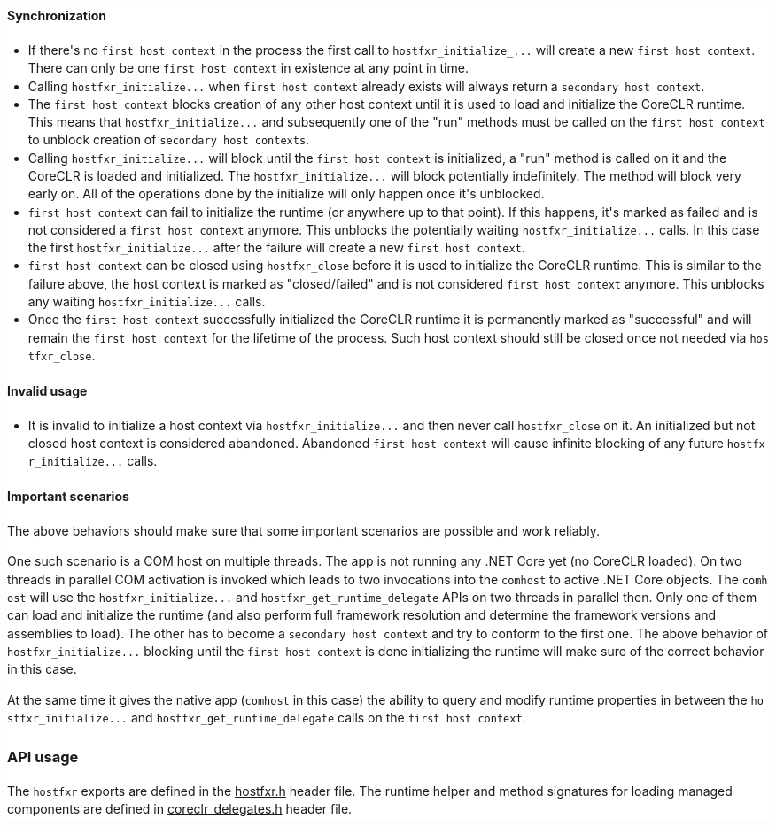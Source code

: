 #### Synchronization
* If there's no `first host context` in the process the first call to `hostfxr_initialize_...` will create a new `first host context`. There can only be one `first host context` in existence at any point in time.
* Calling `hostfxr_initialize...` when `first host context` already exists will always return a `secondary host context`.
* The `first host context` blocks creation of any other host context until it is used to load and initialize the CoreCLR runtime. This means that `hostfxr_initialize...` and subsequently one of the "run" methods must be called on the `first host context` to unblock creation of `secondary host contexts`.
* Calling `hostfxr_initialize...` will block until the `first host context` is initialized, a "run" method is called on it and the CoreCLR is loaded and initialized. The `hostfxr_initialize...` will block potentially indefinitely. The method will block very early on. All of the operations done by the initialize will only happen once it's unblocked.
* `first host context` can fail to initialize the runtime (or anywhere up to that point). If this happens, it's marked as failed and is not considered a `first host context` anymore. This unblocks the potentially waiting `hostfxr_initialize...` calls. In this case the first `hostfxr_initialize...` after the failure will create a new `first host context`.
* `first host context` can be closed using `hostfxr_close` before it is used to initialize the CoreCLR runtime. This is similar to the failure above, the host context is marked as "closed/failed" and is not considered `first host context` anymore. This unblocks any waiting `hostfxr_initialize...` calls.
* Once the `first host context` successfully initialized the CoreCLR runtime it is permanently marked as "successful" and will remain the `first host context` for the lifetime of the process. Such host context should still be closed once not needed via `hostfxr_close`.

#### Invalid usage
* It is invalid to initialize a host context via `hostfxr_initialize...` and then never call `hostfxr_close` on it. An initialized but not closed host context is considered abandoned. Abandoned `first host context` will cause infinite blocking of any future `hostfxr_initialize...` calls.

#### Important scenarios
The above behaviors should make sure that some important scenarios are possible and work reliably.

One such scenario is a COM host on multiple threads. The app is not running any .NET Core yet (no CoreCLR loaded). On two threads in parallel COM activation is invoked which leads to two invocations into the `comhost` to active .NET Core objects. The `comhost` will use the `hostfxr_initialize...` and `hostfxr_get_runtime_delegate` APIs on two threads in parallel then. Only one of them can load and initialize the runtime (and also perform full framework resolution and determine the framework versions and assemblies to load). The other has to become a `secondary host context` and try to conform to the first one. The above behavior of `hostfxr_initialize...` blocking until the `first host context` is done initializing the runtime will make sure of the correct behavior in this case.

At the same time it gives the native app (`comhost` in this case) the ability to query and modify runtime properties in between the `hostfxr_initialize...` and `hostfxr_get_runtime_delegate` calls on the `first host context`.

### API usage
The `hostfxr` exports are defined in the [hostfxr.h](https://github.com/dotnet/runtime/blob/main/src/native/corehost/hostfxr.h) header file.
The runtime helper and method signatures for loading managed components are defined in [coreclr_delegates.h](https://github.com/dotnet/runtime/blob/main/src/native/corehost/coreclr_delegates.h) header file.

